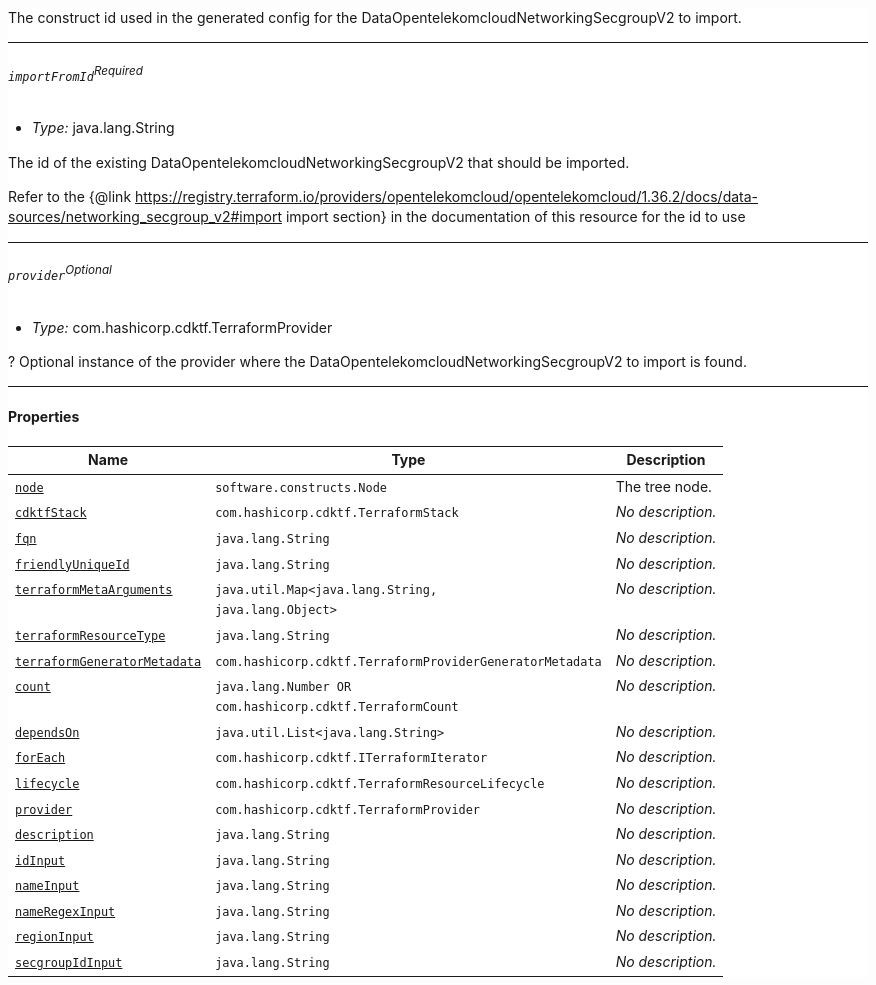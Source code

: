 The construct id used in the generated config for the DataOpentelekomcloudNetworkingSecgroupV2 to import.

---

###### `importFromId`<sup>Required</sup> <a name="importFromId" id="@cdktf/provider-opentelekomcloud.dataOpentelekomcloudNetworkingSecgroupV2.DataOpentelekomcloudNetworkingSecgroupV2.generateConfigForImport.parameter.importFromId"></a>

- *Type:* java.lang.String

The id of the existing DataOpentelekomcloudNetworkingSecgroupV2 that should be imported.

Refer to the {@link https://registry.terraform.io/providers/opentelekomcloud/opentelekomcloud/1.36.2/docs/data-sources/networking_secgroup_v2#import import section} in the documentation of this resource for the id to use

---

###### `provider`<sup>Optional</sup> <a name="provider" id="@cdktf/provider-opentelekomcloud.dataOpentelekomcloudNetworkingSecgroupV2.DataOpentelekomcloudNetworkingSecgroupV2.generateConfigForImport.parameter.provider"></a>

- *Type:* com.hashicorp.cdktf.TerraformProvider

? Optional instance of the provider where the DataOpentelekomcloudNetworkingSecgroupV2 to import is found.

---

#### Properties <a name="Properties" id="Properties"></a>

| **Name** | **Type** | **Description** |
| --- | --- | --- |
| <code><a href="#@cdktf/provider-opentelekomcloud.dataOpentelekomcloudNetworkingSecgroupV2.DataOpentelekomcloudNetworkingSecgroupV2.property.node">node</a></code> | <code>software.constructs.Node</code> | The tree node. |
| <code><a href="#@cdktf/provider-opentelekomcloud.dataOpentelekomcloudNetworkingSecgroupV2.DataOpentelekomcloudNetworkingSecgroupV2.property.cdktfStack">cdktfStack</a></code> | <code>com.hashicorp.cdktf.TerraformStack</code> | *No description.* |
| <code><a href="#@cdktf/provider-opentelekomcloud.dataOpentelekomcloudNetworkingSecgroupV2.DataOpentelekomcloudNetworkingSecgroupV2.property.fqn">fqn</a></code> | <code>java.lang.String</code> | *No description.* |
| <code><a href="#@cdktf/provider-opentelekomcloud.dataOpentelekomcloudNetworkingSecgroupV2.DataOpentelekomcloudNetworkingSecgroupV2.property.friendlyUniqueId">friendlyUniqueId</a></code> | <code>java.lang.String</code> | *No description.* |
| <code><a href="#@cdktf/provider-opentelekomcloud.dataOpentelekomcloudNetworkingSecgroupV2.DataOpentelekomcloudNetworkingSecgroupV2.property.terraformMetaArguments">terraformMetaArguments</a></code> | <code>java.util.Map<java.lang.String, java.lang.Object></code> | *No description.* |
| <code><a href="#@cdktf/provider-opentelekomcloud.dataOpentelekomcloudNetworkingSecgroupV2.DataOpentelekomcloudNetworkingSecgroupV2.property.terraformResourceType">terraformResourceType</a></code> | <code>java.lang.String</code> | *No description.* |
| <code><a href="#@cdktf/provider-opentelekomcloud.dataOpentelekomcloudNetworkingSecgroupV2.DataOpentelekomcloudNetworkingSecgroupV2.property.terraformGeneratorMetadata">terraformGeneratorMetadata</a></code> | <code>com.hashicorp.cdktf.TerraformProviderGeneratorMetadata</code> | *No description.* |
| <code><a href="#@cdktf/provider-opentelekomcloud.dataOpentelekomcloudNetworkingSecgroupV2.DataOpentelekomcloudNetworkingSecgroupV2.property.count">count</a></code> | <code>java.lang.Number OR com.hashicorp.cdktf.TerraformCount</code> | *No description.* |
| <code><a href="#@cdktf/provider-opentelekomcloud.dataOpentelekomcloudNetworkingSecgroupV2.DataOpentelekomcloudNetworkingSecgroupV2.property.dependsOn">dependsOn</a></code> | <code>java.util.List<java.lang.String></code> | *No description.* |
| <code><a href="#@cdktf/provider-opentelekomcloud.dataOpentelekomcloudNetworkingSecgroupV2.DataOpentelekomcloudNetworkingSecgroupV2.property.forEach">forEach</a></code> | <code>com.hashicorp.cdktf.ITerraformIterator</code> | *No description.* |
| <code><a href="#@cdktf/provider-opentelekomcloud.dataOpentelekomcloudNetworkingSecgroupV2.DataOpentelekomcloudNetworkingSecgroupV2.property.lifecycle">lifecycle</a></code> | <code>com.hashicorp.cdktf.TerraformResourceLifecycle</code> | *No description.* |
| <code><a href="#@cdktf/provider-opentelekomcloud.dataOpentelekomcloudNetworkingSecgroupV2.DataOpentelekomcloudNetworkingSecgroupV2.property.provider">provider</a></code> | <code>com.hashicorp.cdktf.TerraformProvider</code> | *No description.* |
| <code><a href="#@cdktf/provider-opentelekomcloud.dataOpentelekomcloudNetworkingSecgroupV2.DataOpentelekomcloudNetworkingSecgroupV2.property.description">description</a></code> | <code>java.lang.String</code> | *No description.* |
| <code><a href="#@cdktf/provider-opentelekomcloud.dataOpentelekomcloudNetworkingSecgroupV2.DataOpentelekomcloudNetworkingSecgroupV2.property.idInput">idInput</a></code> | <code>java.lang.String</code> | *No description.* |
| <code><a href="#@cdktf/provider-opentelekomcloud.dataOpentelekomcloudNetworkingSecgroupV2.DataOpentelekomcloudNetworkingSecgroupV2.property.nameInput">nameInput</a></code> | <code>java.lang.String</code> | *No description.* |
| <code><a href="#@cdktf/provider-opentelekomcloud.dataOpentelekomcloudNetworkingSecgroupV2.DataOpentelekomcloudNetworkingSecgroupV2.property.nameRegexInput">nameRegexInput</a></code> | <code>java.lang.String</code> | *No description.* |
| <code><a href="#@cdktf/provider-opentelekomcloud.dataOpentelekomcloudNetworkingSecgroupV2.DataOpentelekomcloudNetworkingSecgroupV2.property.regionInput">regionInput</a></code> | <code>java.lang.String</code> | *No description.* |
| <code><a href="#@cdktf/provider-opentelekomcloud.dataOpentelekomcloudNetworkingSecgroupV2.DataOpentelekomcloudNetworkingSecgroupV2.property.secgroupIdInput">secgroupIdInput</a></code> | <code>java.lang.String</code> | *No description.* |